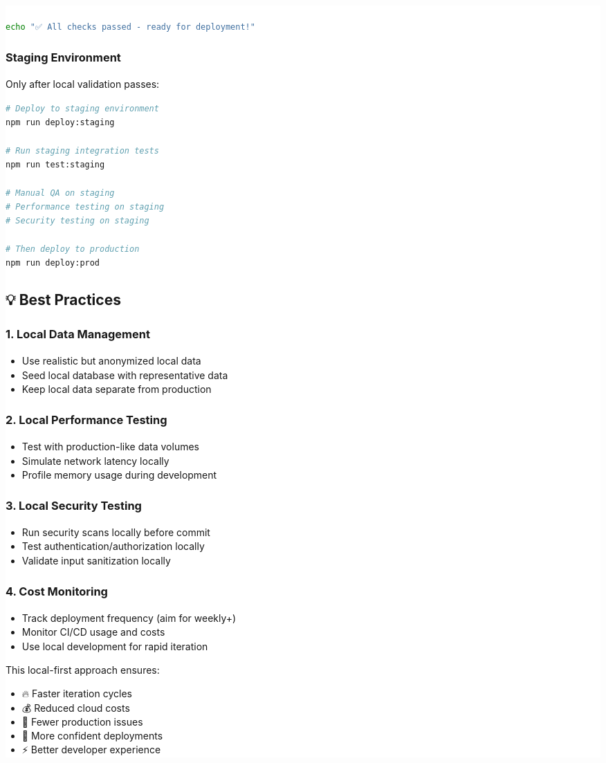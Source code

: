 ```bash

echo "✅ All checks passed - ready for deployment!"
```

### Staging Environment
Only after local validation passes:
```bash
# Deploy to staging environment
npm run deploy:staging

# Run staging integration tests
npm run test:staging

# Manual QA on staging
# Performance testing on staging
# Security testing on staging

# Then deploy to production
npm run deploy:prod
```

## 💡 Best Practices

### 1. Local Data Management
- Use realistic but anonymized local data
- Seed local database with representative data
- Keep local data separate from production

### 2. Local Performance Testing  
- Test with production-like data volumes
- Simulate network latency locally
- Profile memory usage during development

### 3. Local Security Testing
- Run security scans locally before commit
- Test authentication/authorization locally
- Validate input sanitization locally

### 4. Cost Monitoring
- Track deployment frequency (aim for weekly+)
- Monitor CI/CD usage and costs
- Use local development for rapid iteration

This local-first approach ensures:
- 🔥 Faster iteration cycles
- 💰 Reduced cloud costs  
- 🐛 Fewer production issues
- 🚀 More confident deployments
- ⚡ Better developer experience